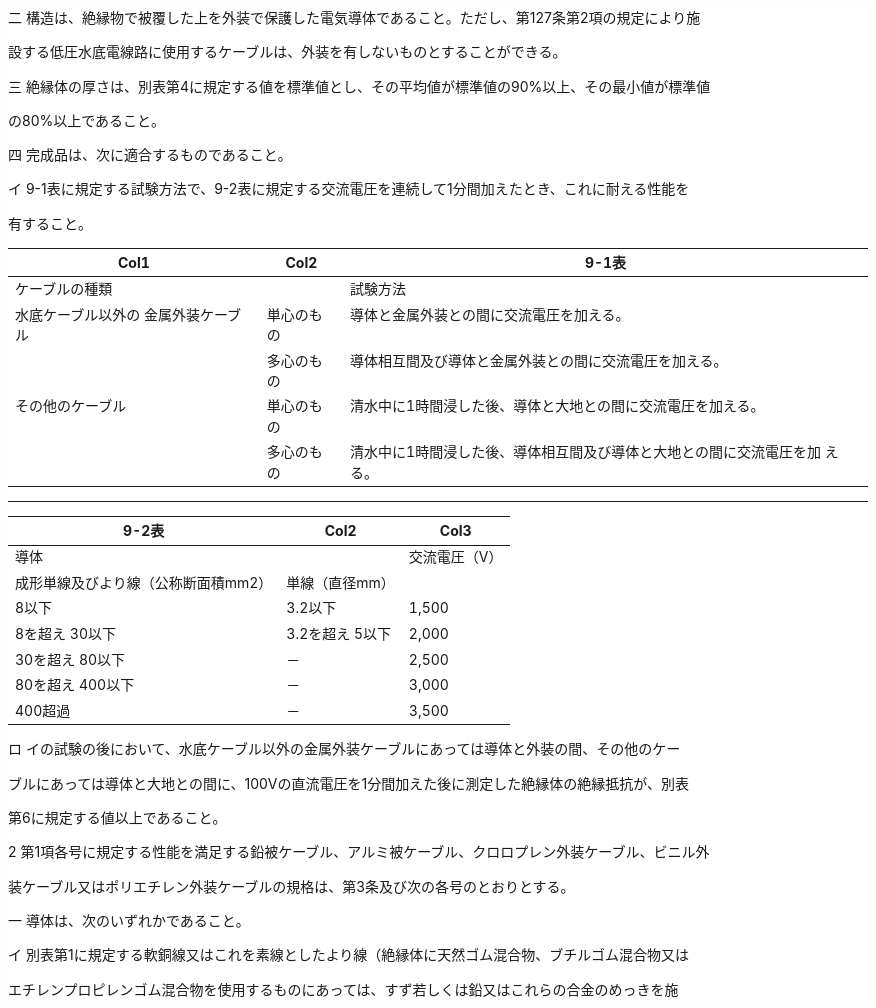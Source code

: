 二 構造は、絶縁物で被覆した上を外装で保護した電気導体であること。ただし、第127条第2項の規定により施

設する低圧水底電線路に使用するケーブルは、外装を有しないものとすることができる。

三 絶縁体の厚さは、別表第4に規定する値を標準値とし、その平均値が標準値の90%以上、その最小値が標準値

の80%以上であること。

四 完成品は、次に適合するものであること。

イ 9-1表に規定する試験方法で、9-2表に規定する交流電圧を連続して1分間加えたとき、これに耐える性能を

有すること。

|Col1|Col2|9-1表|
|---|---|---|
|ケーブルの種類||試験方法|
|水底ケーブル以外の 金属外装ケーブル|単心のもの|導体と金属外装との間に交流電圧を加える。|
||多心のもの|導体相互間及び導体と金属外装との間に交流電圧を加える。|
|その他のケーブル|単心のもの|清水中に1時間浸した後、導体と大地との間に交流電圧を加える。|
||多心のもの|清水中に1時間浸した後、導体相互間及び導体と大地との間に交流電圧を加 える。|


-----

|9-2表|Col2|Col3|
|---|---|---|
|導体||交流電圧（V）|
|成形単線及びより線（公称断面積mm2）|単線（直径mm）||
|8以下|3.2以下|1,500|
|8を超え 30以下|3.2を超え 5以下|2,000|
|30を超え 80以下|－|2,500|
|80を超え 400以下|－|3,000|
|400超過|－|3,500|


ロ イの試験の後において、水底ケーブル以外の金属外装ケーブルにあっては導体と外装の間、その他のケー

ブルにあっては導体と大地との間に、100Vの直流電圧を1分間加えた後に測定した絶縁体の絶縁抵抗が、別表

第6に規定する値以上であること。

2 第1項各号に規定する性能を満足する鉛被ケーブル、アルミ被ケーブル、クロロプレン外装ケーブル、ビニル外

装ケーブル又はポリエチレン外装ケーブルの規格は、第3条及び次の各号のとおりとする。

一 導体は、次のいずれかであること。

イ 別表第1に規定する軟銅線又はこれを素線としたより線（絶縁体に天然ゴム混合物、ブチルゴム混合物又は

エチレンプロピレンゴム混合物を使用するものにあっては、すず若しくは鉛又はこれらの合金のめっきを施
